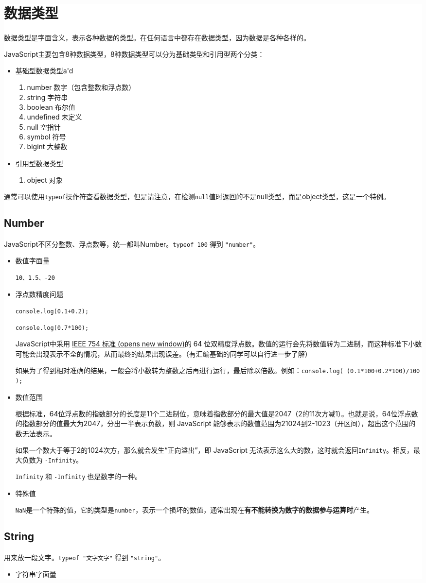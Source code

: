 # 数据类型

数据类型是字面含义，表示各种数据的类型。在任何语言中都存在数据类型，因为数据是各种各样的。

JavaScript主要包含8种数据类型，8种数据类型可以分为基础类型和引用型两个分类：

- 基础型数据类型a'd

  1. number 数字（包含整数和浮点数）
  2. string 字符串
  3. boolean 布尔值
  4. undefined 未定义
  5. null 空指针
  6. symbol 符号
  7. bigint 大整数

- 引用型数据类型

  1. object 对象

通常可以使用`typeof`操作符查看数据类型，但是请注意，在检测`null`值时返回的不是null类型，而是object类型，这是一个特例。

## Number

JavaScript不区分整数、浮点数等，统一都叫Number。`typeof 100` 得到 `"number"`。

- 数值字面量

  `10、1.5、-20`

- 浮点数精度问题

  `console.log(0.1+0.2);`

  `console.log(0.7*100);`

  JavaScript中采用 [IEEE 754 标准 (opens new window)](https://zh.wikipedia.org/wiki/IEEE_754)的 64 位双精度浮点数。数值的运行会先将数值转为二进制，而这种标准下小数可能会出现表示不全的情况，从而最终的结果出现误差。（有汇编基础的同学可以自行进一步了解）

  如果为了得到相对准确的结果，一般会将小数转为整数之后再进行运行，最后除以倍数。例如：`console.log( (0.1*100+0.2*100)/100 );`

- 数值范围

  根据标准，64位浮点数的指数部分的长度是11个二进制位，意味着指数部分的最大值是2047（2的11次方减1）。也就是说，64位浮点数的指数部分的值最大为2047，分出一半表示负数，则 JavaScript 能够表示的数值范围为21024到2-1023（开区间），超出这个范围的数无法表示。

  如果一个数大于等于2的1024次方，那么就会发生“正向溢出”，即 JavaScript 无法表示这么大的数，这时就会返回`Infinity`。相反，最大负数为 `-Infinity`。

  `Infinity` 和 `-Infinity` 也是数字的一种。

- 特殊值

  `NaN`是一个特殊的值，它的类型是`number`，表示一个损坏的数值，通常出现在**有不能转换为数字的数据参与运算时**产生。

## String

用来放一段文字。`typeof "文字文字"` 得到 `"string"`。

- 字符串字面量
